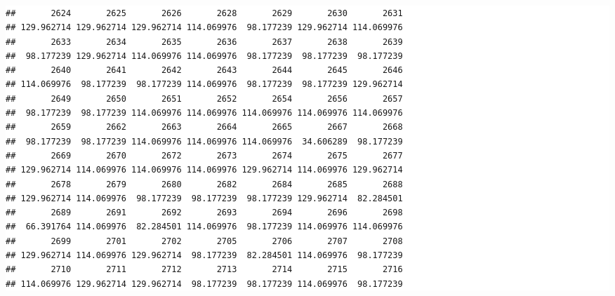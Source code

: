     ##       2624       2625       2626       2628       2629       2630       2631 
    ## 129.962714 129.962714 129.962714 114.069976  98.177239 129.962714 114.069976 
    ##       2633       2634       2635       2636       2637       2638       2639 
    ##  98.177239 129.962714 114.069976 114.069976  98.177239  98.177239  98.177239 
    ##       2640       2641       2642       2643       2644       2645       2646 
    ## 114.069976  98.177239  98.177239 114.069976  98.177239  98.177239 129.962714 
    ##       2649       2650       2651       2652       2654       2656       2657 
    ##  98.177239  98.177239 114.069976 114.069976 114.069976 114.069976 114.069976 
    ##       2659       2662       2663       2664       2665       2667       2668 
    ##  98.177239  98.177239 114.069976 114.069976 114.069976  34.606289  98.177239 
    ##       2669       2670       2672       2673       2674       2675       2677 
    ## 129.962714 114.069976 114.069976 114.069976 129.962714 114.069976 129.962714 
    ##       2678       2679       2680       2682       2684       2685       2688 
    ## 129.962714 114.069976  98.177239  98.177239  98.177239 129.962714  82.284501 
    ##       2689       2691       2692       2693       2694       2696       2698 
    ##  66.391764 114.069976  82.284501 114.069976  98.177239 114.069976 114.069976 
    ##       2699       2701       2702       2705       2706       2707       2708 
    ## 129.962714 114.069976 129.962714  98.177239  82.284501 114.069976  98.177239 
    ##       2710       2711       2712       2713       2714       2715       2716 
    ## 114.069976 129.962714 129.962714  98.177239  98.177239 114.069976  98.177239 